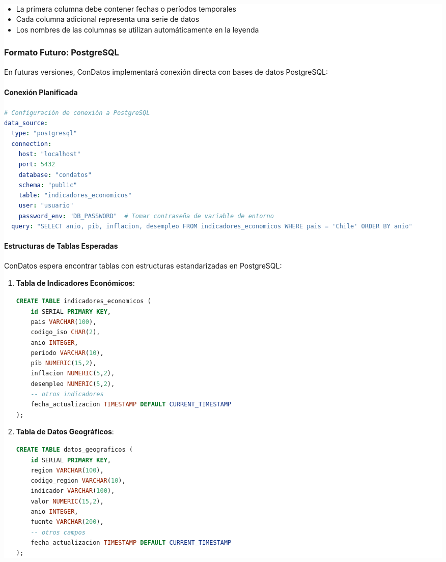 - La primera columna debe contener fechas o períodos temporales
- Cada columna adicional representa una serie de datos
- Los nombres de las columnas se utilizan automáticamente en la leyenda

### Formato Futuro: PostgreSQL

En futuras versiones, ConDatos implementará conexión directa con bases de datos PostgreSQL:

#### Conexión Planificada

```yaml
# Configuración de conexión a PostgreSQL
data_source:
  type: "postgresql"
  connection:
    host: "localhost"
    port: 5432
    database: "condatos"
    schema: "public"
    table: "indicadores_economicos"
    user: "usuario"
    password_env: "DB_PASSWORD"  # Tomar contraseña de variable de entorno
  query: "SELECT anio, pib, inflacion, desempleo FROM indicadores_economicos WHERE pais = 'Chile' ORDER BY anio"
```

#### Estructuras de Tablas Esperadas

ConDatos espera encontrar tablas con estructuras estandarizadas en PostgreSQL:

1. **Tabla de Indicadores Económicos**:

   ```sql
   CREATE TABLE indicadores_economicos (
       id SERIAL PRIMARY KEY,
       pais VARCHAR(100),
       codigo_iso CHAR(2),
       anio INTEGER,
       periodo VARCHAR(10),
       pib NUMERIC(15,2),
       inflacion NUMERIC(5,2),
       desempleo NUMERIC(5,2),
       -- otros indicadores
       fecha_actualizacion TIMESTAMP DEFAULT CURRENT_TIMESTAMP
   );
   ```

2. **Tabla de Datos Geográficos**:

   ```sql
   CREATE TABLE datos_geograficos (
       id SERIAL PRIMARY KEY,
       region VARCHAR(100),
       codigo_region VARCHAR(10),
       indicador VARCHAR(100),
       valor NUMERIC(15,2),
       anio INTEGER,
       fuente VARCHAR(200),
       -- otros campos
       fecha_actualizacion TIMESTAMP DEFAULT CURRENT_TIMESTAMP
   );
   ```
